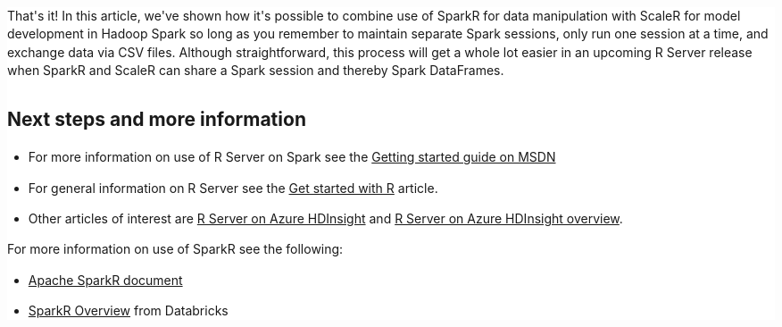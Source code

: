 That's it! In this article, we've shown how it's possible to combine use of SparkR for data manipulation with ScaleR for model development in Hadoop Spark so long as you remember to maintain separate Spark sessions, only run one session at a time, and exchange data via CSV files. Although straightforward, this process will get a whole lot easier in an upcoming R Server release when SparkR and ScaleR can share a Spark session and thereby Spark DataFrames.

## Next steps and more information

- For more information on use of R Server on Spark see the [Getting started guide on MSDN](https://msdn.microsoft.com/microsoft-r/scaler-spark-getting-started)

- For general information on R Server see the [Get started with R](https://msdn.microsoft.com/microsoft-r/microsoft-r-get-started-node) article.

- Other articles of interest are [R Server on Azure HDInsight](/documentation/articles/hdinsight-hadoop-r-server-get-started/) and [R Server on Azure HDInsight overview](/documentation/articles/hdinsight-hadoop-r-server-overview/).

For more information on use of SparkR see the following:

- [Apache SparkR document](https://spark.apache.org/docs/2.1.0/sparkr.html)

- [SparkR Overview](https://docs.databricks.com/spark/latest/sparkr/overview.html) from Databricks